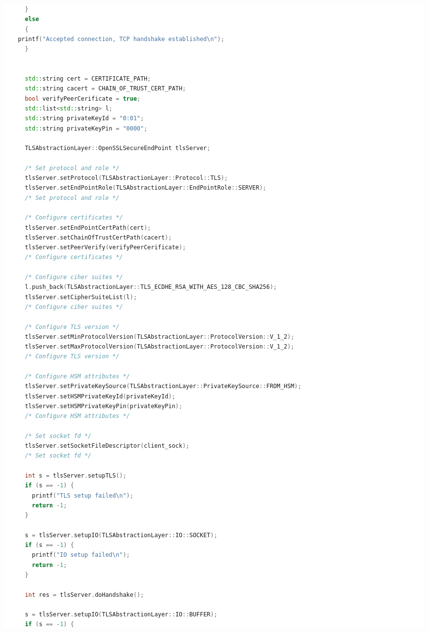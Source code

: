 ```c++
      }
      else
      {
  	printf("Accepted connection, TCP handshake established\n");
      }


      std::string cert = CERTIFICATE_PATH;
      std::string cacert = CHAIN_OF_TRUST_CERT_PATH;
      bool verifyPeerCerificate = true;
      std::list<std::string> l;
      std::string privateKeyId = "0:01";
      std::string privateKeyPin = "0000";

      TLSAbstractionLayer::OpenSSLSecureEndPoint tlsServer;

      /* Set protocol and role */
      tlsServer.setProtocol(TLSAbstractionLayer::Protocol::TLS);
      tlsServer.setEndPointRole(TLSAbstractionLayer::EndPointRole::SERVER);
      /* Set protocol and role */

      /* Configure certificates */
      tlsServer.setEndPointCertPath(cert);
      tlsServer.setChainOfTrustCertPath(cacert);
      tlsServer.setPeerVerify(verifyPeerCerificate);
      /* Configure certificates */

      /* Configure ciher suites */
      l.push_back(TLSAbstractionLayer::TLS_ECDHE_RSA_WITH_AES_128_CBC_SHA256);
      tlsServer.setCipherSuiteList(l);
      /* Configure ciher suites */

      /* Configure TLS version */
      tlsServer.setMinProtocolVersion(TLSAbstractionLayer::ProtocolVersion::V_1_2);
      tlsServer.setMaxProtocolVersion(TLSAbstractionLayer::ProtocolVersion::V_1_2);
      /* Configure TLS version */

      /* Configure HSM attributes */
      tlsServer.setPrivateKeySource(TLSAbstractionLayer::PrivateKeySource::FROM_HSM);
      tlsServer.setHSMPrivateKeyId(privateKeyId);
      tlsServer.setHSMPrivateKeyPin(privateKeyPin);
      /* Configure HSM attributes */

      /* Set socket fd */
      tlsServer.setSocketFileDescriptor(client_sock);
      /* Set socket fd */

      int s = tlsServer.setupTLS();
      if (s == -1) {
        printf("TLS setup failed\n");
        return -1;
      }

      s = tlsServer.setupIO(TLSAbstractionLayer::IO::SOCKET);
      if (s == -1) {
        printf("IO setup failed\n");
        return -1;
      }

      int res = tlsServer.doHandshake();

      s = tlsServer.setupIO(TLSAbstractionLayer::IO::BUFFER);
      if (s == -1) {
```